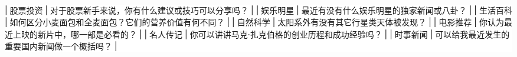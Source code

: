 | 股票投资                           | 对于股票新手来说，你有什么建议或技巧可以分享吗？                                                                                                                                                                                                                                                                                                                                     |
| 娱乐明星                           | 最近有没有什么娱乐明星的独家新闻或八卦？                                                                                                                                                                                                                                                                                                                                              |
| 生活百科                           | 如何区分小麦面包和全麦面包？它们的营养价值有何不同？                                                                                                                                                                                                                                                                                                                                  |
| 自然科学                           | 太阳系外有没有其它行星类天体被发现？                                                                                                                                                                                                                                                                                                                                                    |
| 电影推荐                           | 你认为最近上映的新片中，哪一部是必看的？                                                                                                                                                                                                                                                                                                                                              |
| 名人传记                           | 你可以讲讲马克·扎克伯格的创业历程和成功经验吗？                                                                                                                                                                                                                                                                                                                                        |
| 时事新闻                           | 可以给我最近发生的重要国内新闻做一个概括吗？                                                                                                                                                                                                                                                                                                                                          |